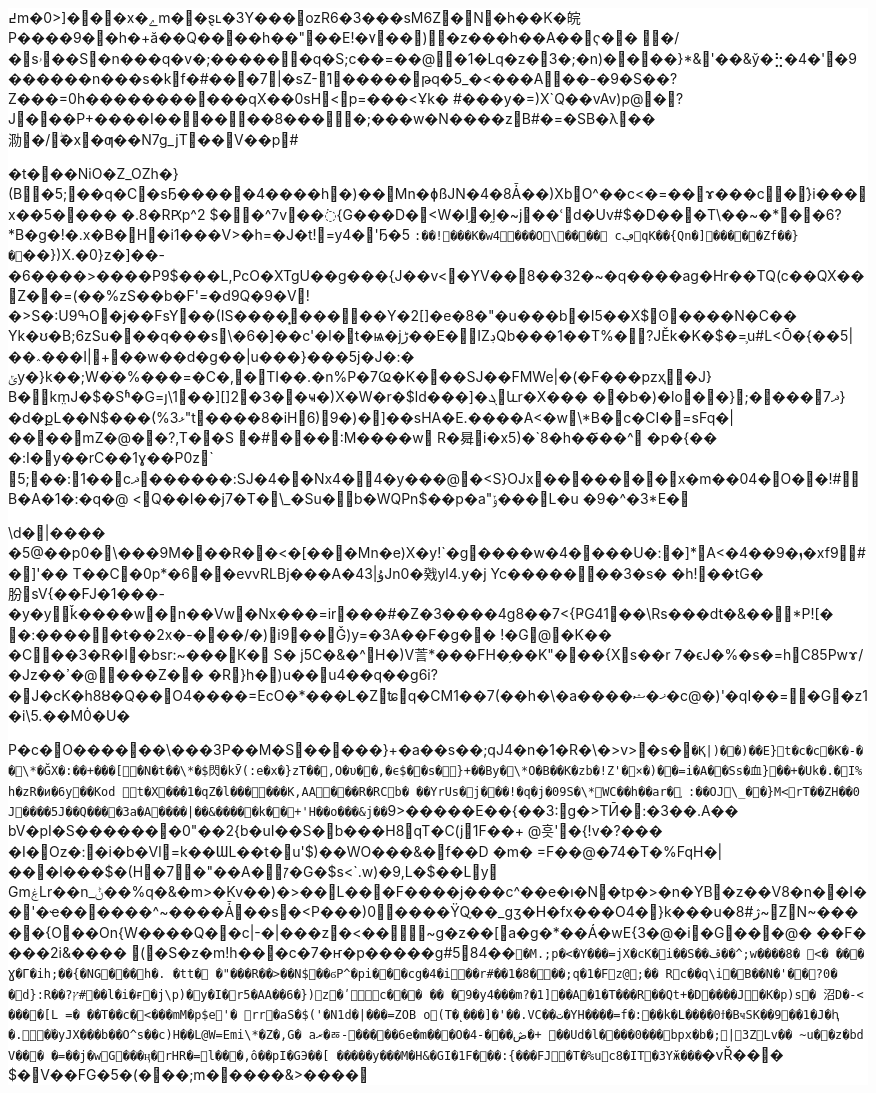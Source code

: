  ߄m�0>]���x�ےm��ȿʟ�3Y���ozR6�3���sM6Z�N �h��K�皖P��� �9��h�+ ӑ��Q����h��"��E!�٧��)�z���h��A ��ҁ��
�/ �sۥ��S�n���q�v�;������q�S;c��=��@�1�Lq�z�3�;�n)����}\*&'��&ў�⣓�4�'�9��� ���n���s�k׼f�#���7|�sZ-ٙ1�����թq�5\_�<���A��-�9�S��?Z���=0h���������� �qX��0sH<p=���<Ұk� #���y�=)X`Q��vAv)p@�?J���P+����I������8����;���w�N����zB#�=�SB�λ��泐�/ۖ�x�ƣ��N7g\_jT��V��p#
 
 �t���NiO�Z\_OZh�}(B�5;��q�C�sҔ�����4����h�)��⟃Mn�ɸßJN�4�8Ǡ��)XbO^��c<�=��ɤ���c�֜}i���x��5���� �.8�RԖp^2 $��^7v��߭{G���D�<W�ިI\�֦l�~j ��ՙd�Uv#$�D���T\��~�\*�⋢�6?\*B�g�!�.x�B�H�i1���V>�h=�J�t!=y4�'Ҕ�5 `:��!���K�w4���O\���� cڢqK��{Qn�]����� Zf��}�`��})X.�0}z�]��-�6����>����P9$��� L,PcO�XTgU��g���{ִJ��v<�YV��8��32�~�q����ag�Hr��TQ(c��Q X��Z��=(��% zS��b�F'=�d9Q�9�V!�>S�:U9ߒO�j� �FsY��(IS����͙�����Y�2[]�e�8�"�u���b�I5��X$ʘ����N�C��  Yk�ʊ�B;6zSu���q���s\�6�]��c'�l�t�ѩ�jڑ��E�IZڊQb���1��T%�?JĚk�K�$�=֛u#L<Ō�{��5|��؞���I|+��w ��d�g��|u���}���5j�J�:�
ݶy�}k��;W�ֹ�%���=�C�,�TI��.�n%P�7Ҩ�K���SJ��FMWe|�(�F���pzҳ�J}
B�km̤J� $�Sʱ�G=ȷ\1��][]2�3��ҹ�)X�W�r�$ld���]�ܓևr�X��� ��b�)�lo��};����ޛ7}�d�քL��N$���(%3ޅ"t��� �8�iH6)9�)�]��sHA�E.����A<�w\*B�c�CI�=sFq�|����mZ�@��?,T�� S
�#���:M����w R�曻i�x5)�`8�h��҃��^
�p�{�� �:Ӏ�y��rC��1ɣ��P0z` 5;��:1�� cޛ������:SJ�4��Nx4�4�y���@�<S}OJx������ �x�m��04�O��!#B �A�1�:�q�@
<Q��I��j7�T�\_�Su�b�WQPn$��p�a"ݸ���L�u �9�^�3\*E�
 
 \d�|����
�5@��p0�\���9M���R��<�[���Mn�e)X�y!`�g����w�4�� ��U�:�]\*A<�4��9�ܙ�xf9#�]'��
T��C�0p\*�6��evvRLBj���A�43|ۇJn0�戣yl4.y�j Yc�������3�s� �h! ��tG�朌sV{��FJ�1���-�y�yǩ����w�n��Vw�Nx���=ir���#�Z�3����4g8��7<{ҎG41��\Rs���dt�&��\*P![�
�:�����t��2x�-���/�)i9��Ǧ)y=�3A��F�g��
!�G@�K�� �C ��3�R�I�bsr:~���К� S�
j5C�&�^H�)V䓂\*���FH�֥��K"���{Xs��r
7 �ϵJ�%�s�=hC85Pwɤ/�Jz��ߴ�@���Z��
�R}h�)u��u4��q��g6i?�J�cK�h8ȣ�Q��޳O4����=EcO�\*���L�Zʨq�CM1��7(��h�\�a����ޚ�ޝ�c@�)'�qI��=�G�z1�i\5.��M0̇�U�
 
 P�c�O����֋��\���3P� �M�S�����}+�a��s��;qJ4�n�1�R�\�>v>�s�`�Қ|)��)��E}t�c�c�K�-��\*�ĞX�:� �+���[�N�t��\*�$閃�kӮ(:e�x�}zT��,O�υ�� ,�ϵ$��s�}+��By�\*O�B��K�zb�!Z'�×�)��=i�A��Ss�⾎}� �+�Uk�.�I%h� zR�и�6y��Kod t�X���1�qZ�l������K,AA���R�RCb�
��YrUs�j���!�q�j�09S�\*WC��h��ar�֣
:��OJ\_��}M<rT��ZH��0J����5J��Q�� ��3a�A ����|��&�����k��+'H��o���&j��`9>�����E��{��3:g�>TӢ�:�3��.A �� bV�pI�S�������0"��2{b�uI�� S�b���H8qT�C(j1F��+
@흣'�{!v�?��� �I�Oz�:�i�b�Vl=k��ƜL��t�u'$)��WO���&�f��D �m� =F ��@�74�T�%FqH�|���l���$�(H�7�"��A�ꡱ�G�$s<`.w)�9,L�$��Ly⹝GmۼLr��n\_ݨ��%q�&�m>�Kv��)�>��L���F�� ��j���c^��e�ı�N�tp�>�n�YB�z��V8�n��I��'�ҽ������^~����Ǡ��s�<P���)0����ŸQ֢� �\_gӡ�H�fx���O4�}k���u�8#ژ~ZN~�����{O\��On{W����Q��c|-�|���z�<��\~g�z��[a�g�\*��Á�wE{3�@�i�G���@� ��F�
���2i&���� (�S�z�m!h���c�7�ҥ�p���� �g#584��`�M.;p�<�Y� ��=jX�cK�i��S��ڦ��^;w��� �8� <�
���Ɣ�Γ�ih;��{�NG���h�. �tt�  �"���R��>��N$��ϭP^�pi���c g�4�i��r#��1�8���;q�1�Fz@;�� Rc��q\i�B��N�'��?0��d}:R��?ץ#��l�i�ғ�j\p)�y�I�r5�AA��6�})z�ʹc��� ��
�߭9�y4���m?�1]��A⛰�1�T���R��Qt+�D����J�K�p)s�
沼D�-<����[L =�
��T��c�<���mM�p$e'�
rr�aS�$('�N1d�|���=ZOB o(T�˻���]�'��.VC��ت�YH���ٚ�=f�:��k�L����0ϯ�BҹSК��9��1�J�ԧ�.�֔�yJX���b��O^s��c)H��L@W=Emi\*�Z�,G �
aރ�ㅭ-�����6e�m���O�4-���ڞ�+ ��Ud�l����0���bpx�b�;|3ZLv�� ~u�͸�z�bdV��� �=��j�wG���ӊ�rHR�=l���,ô��pI�GЭ��[ ��ּ���y���M�H&�GI�1F�񎢲��:{���FJ�T�%uc8�IT�3Yӂ���`�vŘ��� $�V��FG�5�( ���;m �����&>����
 